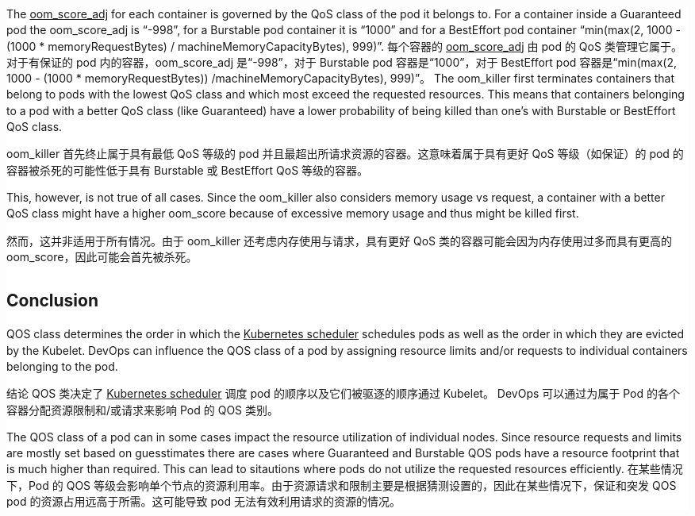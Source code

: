 The [oom\_score\_adj](https://kubernetes.io/docs/tasks/administer-cluster/out-of-resource/#node-oom-behavior) for each container is governed by the QoS class of the pod it belongs to. For a container inside a Guaranteed pod the oom\_score\_adj is “-998”, for a Burstable pod container it is “1000” and for a BestEffort pod container “min(max(2, 1000 - (1000 \* memoryRequestBytes) / machineMemoryCapacityBytes), 999)”. 
每个容器的 [oom\_score\_adj](https://kubernetes.io/docs/tasks/administer-cluster/out-of-resource/#node-oom-behavior) 由 pod 的 QoS 类管理它属于。对于有保证的 pod 内的容器，oom\_score\_adj 是“-998”，对于 Burstable pod 容器是“1000”，对于 BestEffort pod 容器是“min(max(2, 1000 - (1000 \* memoryRequestBytes)) /machineMemoryCapacityBytes), 999)”。
The oom\_killer first terminates containers that belong to pods with the lowest QoS class and which most exceed the requested resources. This means that containers belonging to a pod with a better QoS class (like Guaranteed) have a lower probability of being killed than one’s with Burstable or BestEffort QoS class.

oom\_killer 首先终止属于具有最低 QoS 等级的 pod 并且最超出所请求资源的容器。这意味着属于具有更好 QoS 等级（如保证）的 pod 的容器被杀死的可能性低于具有 Burstable 或 BestEffort QoS 等级的容器。

This, however, is not true of all cases. Since the oom\_killer also considers memory usage vs request, a container with a better QoS class might have a higher oom\_score because of excessive memory usage and thus might be killed first.

然而，这并非适用于所有情况。由于 oom\_killer 还考虑内存使用与请求，具有更好 QoS 类的容器可能会因为内存使用过多而具有更高的 oom\_score，因此可能会首先被杀死。

Conclusion
----------

QOS class determines the order in which the [Kubernetes scheduler](https://kubernetes.io/docs/reference/command-line-tools-reference/kube-scheduler/) schedules pods as well as the order in which they are evicted by the Kubelet. DevOps can influence the QOS class of a pod by assigning resource limits and/or requests to individual containers belonging to the pod.

结论
QOS 类决定了 [Kubernetes scheduler](https://kubernetes.io/docs/reference/command-line-tools-reference/kube-scheduler/) 调度 pod 的顺序以及它们被驱逐的顺序通过 Kubelet。 DevOps 可以通过为属于 Pod 的各个容器分配资源限制和/或请求来影响 Pod 的 QOS 类别。

The QOS class of a pod can in some cases impact the resource utilization of individual nodes. Since resource requests and limits are mostly set based on guesstimates there are cases where Guaranteed and Burstable QOS pods have a resource footprint that is much higher than required. This can lead to sitautions where pods do not utilize the requested resources efficiently. 
在某些情况下，Pod 的 QOS 等级会影响单个节点的资源利用率。由于资源请求和限制主要是根据猜测设置的，因此在某些情况下，保证和突发 QOS pod 的资源占用远高于所需。这可能导致 pod 无法有效利用请求的资源的情况。
